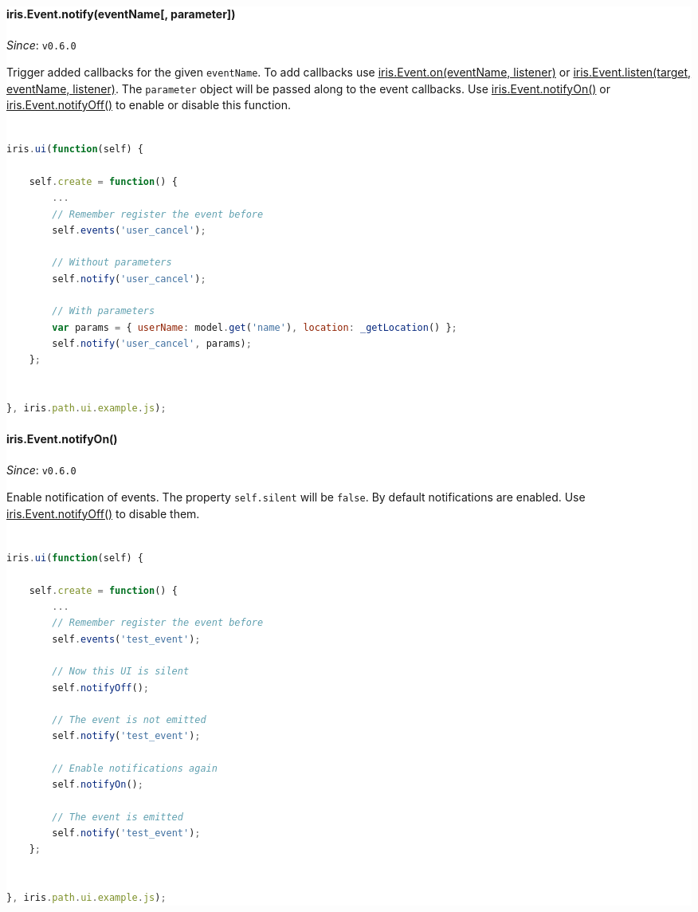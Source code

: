 
#### iris.Event.notify(eventName[, parameter])
*Since*: `v0.6.0`

Trigger added callbacks for the given `eventName`. To add callbacks use [iris.Event.on(eventName, listener)](#iriseventoneventname-listener) or [iris.Event.listen(target, eventName, listener)](#iriseventlistentarget-eventname-listener). The `parameter` object will be passed along to the event callbacks. Use [iris.Event.notifyOn()](#iriseventnotifyon) or [iris.Event.notifyOff()](#iriseventnotifyoff) to enable or disable this function.

```javascript

iris.ui(function(self) {

	self.create = function() {
		...
		// Remember register the event before
		self.events('user_cancel');

		// Without parameters
		self.notify('user_cancel');

		// With parameters
		var params = { userName: model.get('name'), location: _getLocation() };
		self.notify('user_cancel', params);
	};


}, iris.path.ui.example.js);
```



#### iris.Event.notifyOn()
*Since*: `v0.6.0`

Enable notification of events. The property `self.silent` will be `false`.
By default notifications are enabled. Use [iris.Event.notifyOff()](#iriseventnotifyoff) to disable them.

```javascript

iris.ui(function(self) {

	self.create = function() {
		...
		// Remember register the event before
		self.events('test_event');

		// Now this UI is silent
		self.notifyOff();

		// The event is not emitted
		self.notify('test_event');

		// Enable notifications again
		self.notifyOn();

		// The event is emitted
		self.notify('test_event');
	};


}, iris.path.ui.example.js);
```
